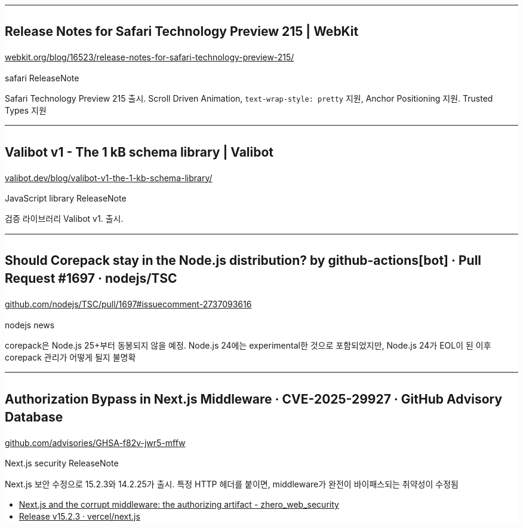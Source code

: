 ----

## Release Notes for Safari Technology Preview 215 | WebKit
[webkit.org/blog/16523/release-notes-for-safari-technology-preview-215/](https://webkit.org/blog/16523/release-notes-for-safari-technology-preview-215/ "Release Notes for Safari Technology Preview 215 | WebKit")
<p class="jser-tags jser-tag-icon"><span class="jser-tag">safari</span> <span class="jser-tag">ReleaseNote</span></p>

Safari Technology Preview 215 출시.
Scroll Driven Animation, `text-wrap-style: pretty` 지원, Anchor Positioning 지원.
Trusted Types 지원


----

## Valibot v1 - The 1 kB schema library | Valibot
[valibot.dev/blog/valibot-v1-the-1-kb-schema-library/](https://valibot.dev/blog/valibot-v1-the-1-kb-schema-library/ "Valibot v1 - The 1 kB schema library | Valibot")
<p class="jser-tags jser-tag-icon"><span class="jser-tag">JavaScript</span> <span class="jser-tag">library</span> <span class="jser-tag">ReleaseNote</span></p>

검증 라이브러리 Valibot v1. 출시.


----

## Should Corepack stay in the Node.js distribution? by github-actions\[bot\] · Pull Request #1697 · nodejs/TSC
[github.com/nodejs/TSC/pull/1697#issuecomment-2737093616](https://github.com/nodejs/TSC/pull/1697#issuecomment-2737093616 "Should Corepack stay in the Node.js distribution? by github-actions\[bot\] · Pull Request #1697 · nodejs/TSC")
<p class="jser-tags jser-tag-icon"><span class="jser-tag">nodejs</span> <span class="jser-tag">news</span></p>

corepack은 Node.js 25+부터 동봉되지 않을 예정.
Node.js 24에는 experimental한 것으로 포함되었지만, Node.js 24가 EOL이 된 이후 corepack 관리가 어떻게 될지 불명확


----

## Authorization Bypass in Next.js Middleware · CVE-2025-29927 · GitHub Advisory Database
[github.com/advisories/GHSA-f82v-jwr5-mffw](https://github.com/advisories/GHSA-f82v-jwr5-mffw "Authorization Bypass in Next.js Middleware · CVE-2025-29927 · GitHub Advisory Database")
<p class="jser-tags jser-tag-icon"><span class="jser-tag">Next.js</span> <span class="jser-tag">security</span> <span class="jser-tag">ReleaseNote</span></p>

Next.js 보안 수정으로 15.2.3와 14.2.25가 출시.
특정 HTTP 헤더를 붙이면, middleware가 완전이 바이패스되는 취약성이 수정됨

- [Next.js and the corrupt middleware: the authorizing artifact - zhero\_web\_security](https://zhero-web-sec.github.io/research-and-things/nextjs-and-the-corrupt-middleware "Next.js and the corrupt middleware: the authorizing artifact - zhero\_web\_security")
- [Release v15.2.3 · vercel/next.js](https://github.com/vercel/next.js/releases/tag/v15.2.3 "Release v15.2.3 · vercel/next.js")
